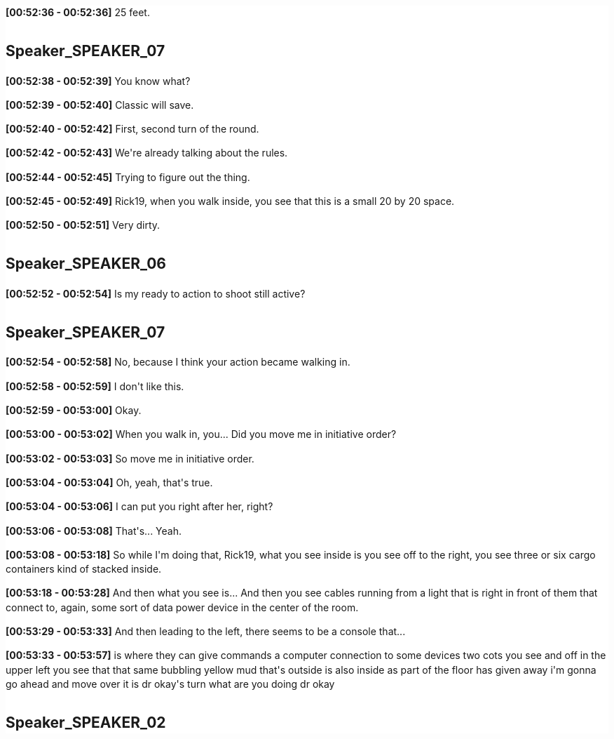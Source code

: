 **[00:52:36 - 00:52:36]** 25 feet.


## Speaker_SPEAKER_07

**[00:52:38 - 00:52:39]** You know what?

**[00:52:39 - 00:52:40]** Classic will save.

**[00:52:40 - 00:52:42]** First, second turn of the round.

**[00:52:42 - 00:52:43]** We're already talking about the rules.

**[00:52:44 - 00:52:45]** Trying to figure out the thing.

**[00:52:45 - 00:52:49]** Rick19, when you walk inside, you see that this is a small 20 by 20 space.

**[00:52:50 - 00:52:51]** Very dirty.


## Speaker_SPEAKER_06

**[00:52:52 - 00:52:54]** Is my ready to action to shoot still active?


## Speaker_SPEAKER_07

**[00:52:54 - 00:52:58]** No, because I think your action became walking in.

**[00:52:58 - 00:52:59]** I don't like this.

**[00:52:59 - 00:53:00]** Okay.

**[00:53:00 - 00:53:02]** When you walk in, you... Did you move me in initiative order?

**[00:53:02 - 00:53:03]** So move me in initiative order.

**[00:53:04 - 00:53:04]** Oh, yeah, that's true.

**[00:53:04 - 00:53:06]** I can put you right after her, right?

**[00:53:06 - 00:53:08]** That's... Yeah.

**[00:53:08 - 00:53:18]** So while I'm doing that, Rick19, what you see inside is you see off to the right, you see three or six cargo containers kind of stacked inside.

**[00:53:18 - 00:53:28]** And then what you see is... And then you see cables running from a light that is right in front of them that connect to, again, some sort of data power device in the center of the room.

**[00:53:29 - 00:53:33]** And then leading to the left, there seems to be a console that...

**[00:53:33 - 00:53:57]** is where they can give commands a computer connection to some devices two cots you see and off in the upper left you see that that same bubbling yellow mud that's outside is also inside as part of the floor has given away i'm gonna go ahead and move over it is dr okay's turn what are you doing dr okay


## Speaker_SPEAKER_02
